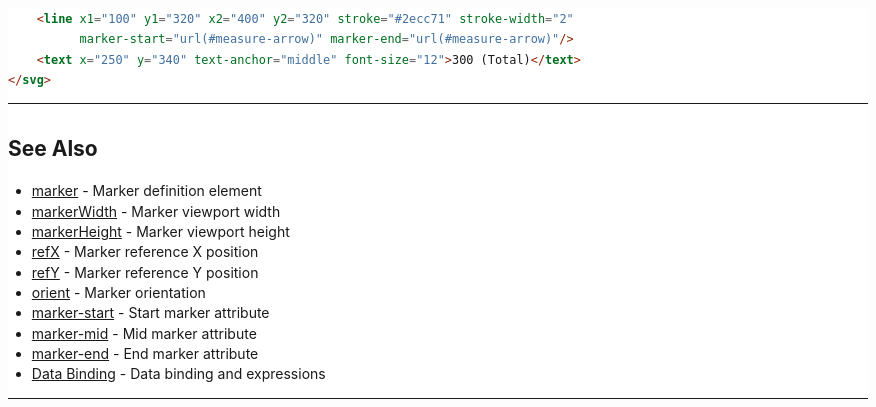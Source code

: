 ```html
    <line x1="100" y1="320" x2="400" y2="320" stroke="#2ecc71" stroke-width="2"
          marker-start="url(#measure-arrow)" marker-end="url(#measure-arrow)"/>
    <text x="250" y="340" text-anchor="middle" font-size="12">300 (Total)</text>
</svg>
```

---

## See Also

- [marker](/reference/svgtags/marker.html) - Marker definition element
- [markerWidth](/reference/svgattributes/markerWidth.html) - Marker viewport width
- [markerHeight](/reference/svgattributes/markerHeight.html) - Marker viewport height
- [refX](/reference/svgattributes/refX.html) - Marker reference X position
- [refY](/reference/svgattributes/refY.html) - Marker reference Y position
- [orient](/reference/svgattributes/orient.html) - Marker orientation
- [marker-start](/reference/svgattributes/marker-start.html) - Start marker attribute
- [marker-mid](/reference/svgattributes/marker-mid.html) - Mid marker attribute
- [marker-end](/reference/svgattributes/marker-end.html) - End marker attribute
- [Data Binding](/reference/binding/) - Data binding and expressions

---
